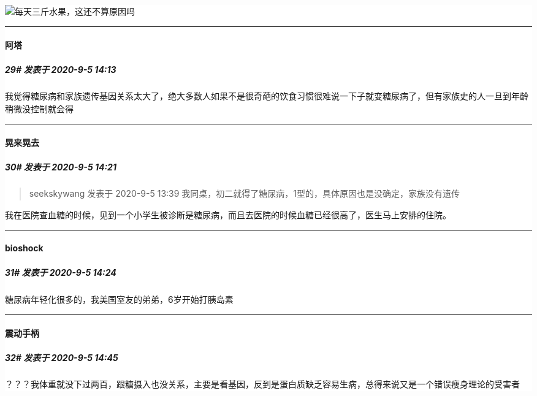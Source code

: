 

<img src="https://static.saraba1st.com/image/smiley/face2017/004.gif" referrerpolicy="no-referrer">每天三斤水果，这还不算原因吗







-----

####  阿塔  
##### 29#       发表于 2020-9-5 14:13




我觉得糖尿病和家族遗传基因关系太大了，绝大多数人如果不是很奇葩的饮食习惯很难说一下子就变糖尿病了，但有家族史的人一旦到年龄稍微没控制就会得







-----

####  晃来晃去  
##### 30#       发表于 2020-9-5 14:21



<blockquote>seekskywang 发表于 2020-9-5 13:39
我同桌，初二就得了糖尿病，1型的，具体原因也是没确定，家族没有遗传</blockquote>
我在医院查血糖的时候，见到一个小学生被诊断是糖尿病，而且去医院的时候血糖已经很高了，医生马上安排的住院。







-----

####  bioshock  
##### 31#       发表于 2020-9-5 14:24




糖尿病年轻化很多的，我美国室友的弟弟，6岁开始打胰岛素







-----

####  震动手柄  
##### 32#       发表于 2020-9-5 14:45




？？？我体重就没下过两百，跟糖摄入也没关系，主要是看基因，反到是蛋白质缺乏容易生病，总得来说又是一个错误瘦身理论的受害者
